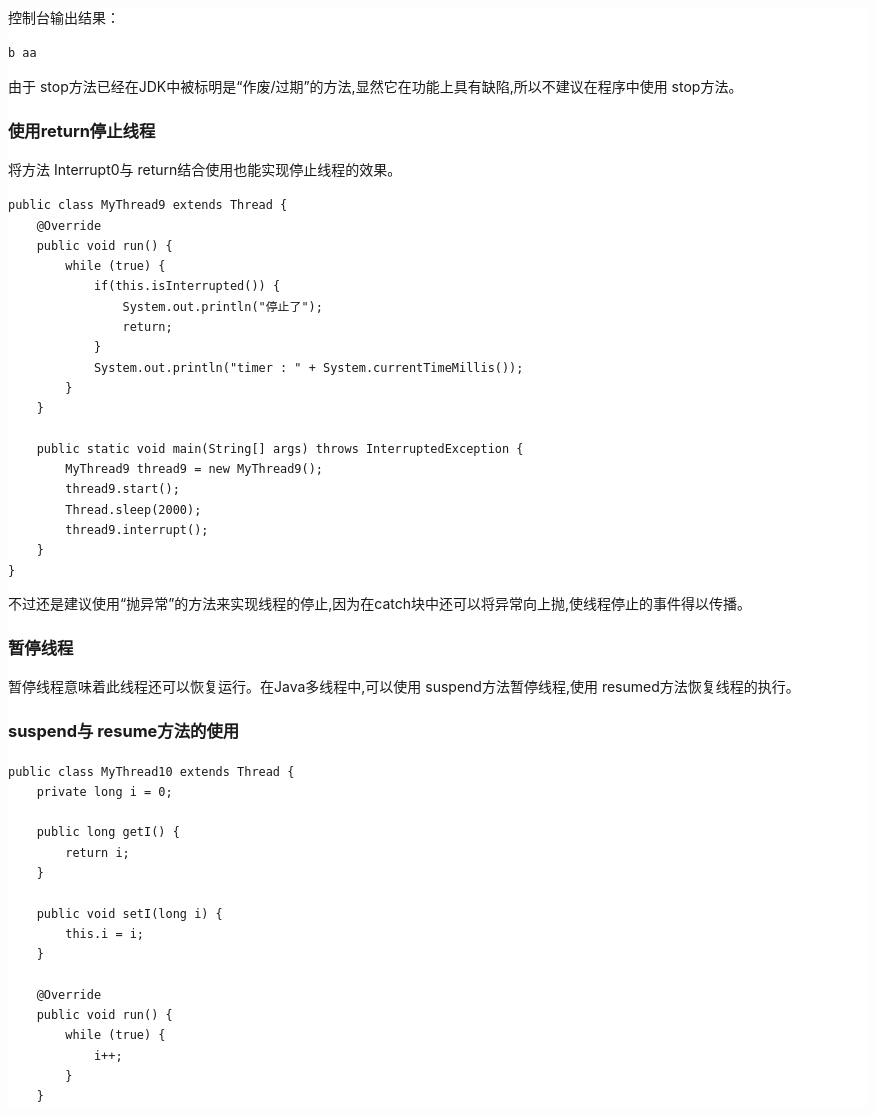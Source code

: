 控制台输出结果：

	b aa

由于 stop方法已经在JDK中被标明是“作废/过期”的方法,显然它在功能上具有缺陷,所以不建议在程序中使用 stop方法。

### 使用return停止线程

将方法 Interrupt0与 return结合使用也能实现停止线程的效果。

	public class MyThread9 extends Thread {
	    @Override
	    public void run() {
	        while (true) {
	            if(this.isInterrupted()) {
	                System.out.println("停止了");
	                return;
	            }
	            System.out.println("timer : " + System.currentTimeMillis());
	        }
	    }
	
	    public static void main(String[] args) throws InterruptedException {
	        MyThread9 thread9 = new MyThread9();
	        thread9.start();
	        Thread.sleep(2000);
	        thread9.interrupt();
	    }
	}

不过还是建议使用“抛异常”的方法来实现线程的停止,因为在catch块中还可以将异常向上抛,使线程停止的事件得以传播。

### 暂停线程

暂停线程意味着此线程还可以恢复运行。在Java多线程中,可以使用 suspend方法暂停线程,使用 resumed方法恢复线程的执行。

### suspend与 resume方法的使用
	public class MyThread10 extends Thread {
	    private long i = 0;

	    public long getI() {
	        return i;
	    }

	    public void setI(long i) {
	        this.i = i;
	    }

	    @Override
	    public void run() {
	        while (true) {
	            i++;
	        }
	    }
